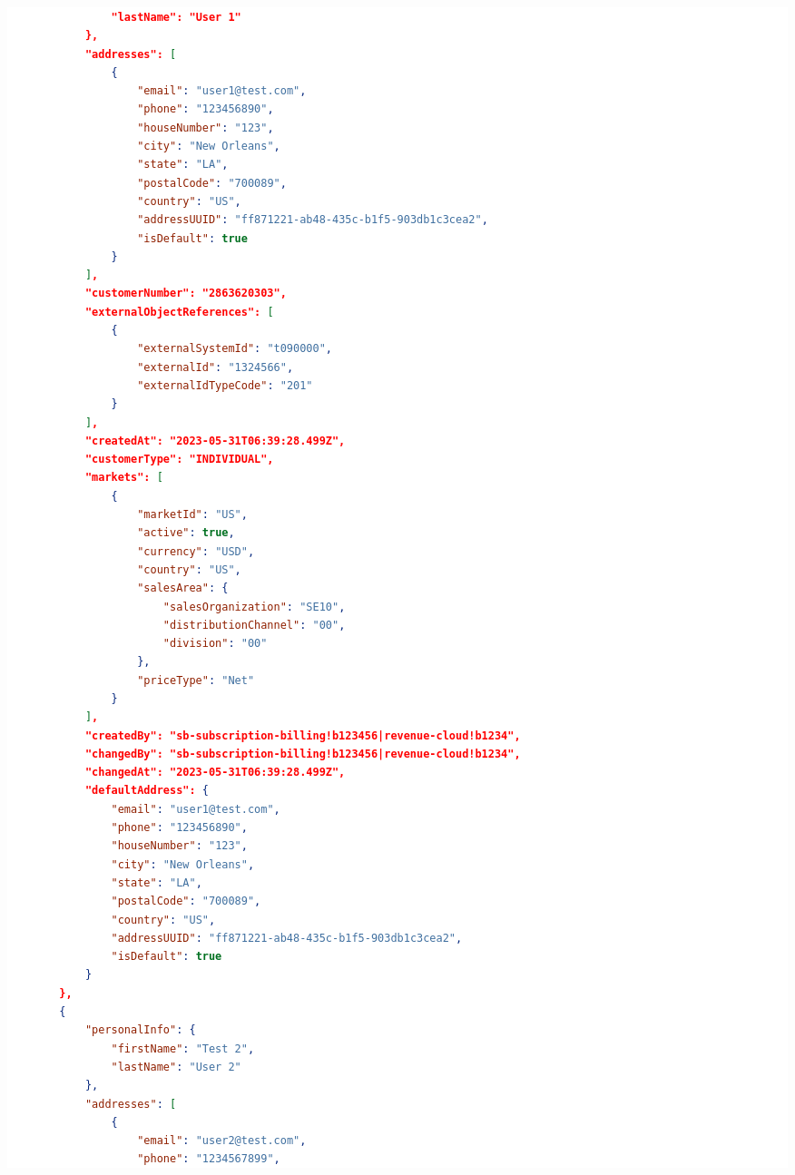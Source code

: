```json
                "lastName": "User 1"
            },
            "addresses": [
                {
                    "email": "user1@test.com",
                    "phone": "123456890",
                    "houseNumber": "123",
                    "city": "New Orleans",
                    "state": "LA",
                    "postalCode": "700089",
                    "country": "US",
                    "addressUUID": "ff871221-ab48-435c-b1f5-903db1c3cea2",
                    "isDefault": true
                }
            ],
            "customerNumber": "2863620303",
            "externalObjectReferences": [
                {
                    "externalSystemId": "t090000",
                    "externalId": "1324566",
                    "externalIdTypeCode": "201"
                }
            ],
            "createdAt": "2023-05-31T06:39:28.499Z",
            "customerType": "INDIVIDUAL",
            "markets": [
                {
                    "marketId": "US",
                    "active": true,
                    "currency": "USD",
                    "country": "US",
                    "salesArea": {
                        "salesOrganization": "SE10",
                        "distributionChannel": "00",
                        "division": "00"
                    },
                    "priceType": "Net"
                }
            ],
            "createdBy": "sb-subscription-billing!b123456|revenue-cloud!b1234",
            "changedBy": "sb-subscription-billing!b123456|revenue-cloud!b1234",
            "changedAt": "2023-05-31T06:39:28.499Z",
            "defaultAddress": {
                "email": "user1@test.com",
                "phone": "123456890",
                "houseNumber": "123",
                "city": "New Orleans",
                "state": "LA",
                "postalCode": "700089",
                "country": "US",
                "addressUUID": "ff871221-ab48-435c-b1f5-903db1c3cea2",
                "isDefault": true
            }
        },
        {
            "personalInfo": {
                "firstName": "Test 2",
                "lastName": "User 2"
            },
            "addresses": [
                {
                    "email": "user2@test.com",
                    "phone": "1234567899",
```
